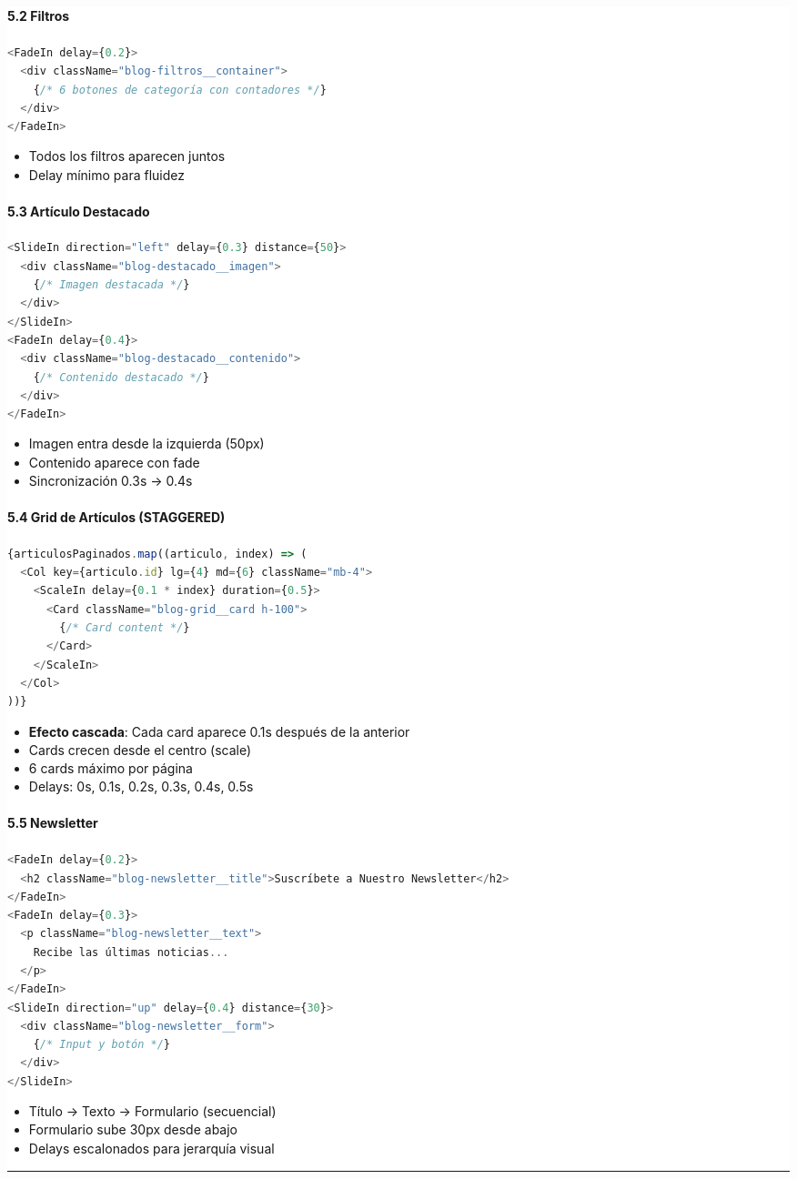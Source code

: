 #### 5.2 Filtros
```javascript
<FadeIn delay={0.2}>
  <div className="blog-filtros__container">
    {/* 6 botones de categoría con contadores */}
  </div>
</FadeIn>
```
- Todos los filtros aparecen juntos
- Delay mínimo para fluidez

#### 5.3 Artículo Destacado
```javascript
<SlideIn direction="left" delay={0.3} distance={50}>
  <div className="blog-destacado__imagen">
    {/* Imagen destacada */}
  </div>
</SlideIn>
<FadeIn delay={0.4}>
  <div className="blog-destacado__contenido">
    {/* Contenido destacado */}
  </div>
</FadeIn>
```
- Imagen entra desde la izquierda (50px)
- Contenido aparece con fade
- Sincronización 0.3s → 0.4s

#### 5.4 Grid de Artículos (STAGGERED)
```javascript
{articulosPaginados.map((articulo, index) => (
  <Col key={articulo.id} lg={4} md={6} className="mb-4">
    <ScaleIn delay={0.1 * index} duration={0.5}>
      <Card className="blog-grid__card h-100">
        {/* Card content */}
      </Card>
    </ScaleIn>
  </Col>
))}
```
- **Efecto cascada**: Cada card aparece 0.1s después de la anterior
- Cards crecen desde el centro (scale)
- 6 cards máximo por página
- Delays: 0s, 0.1s, 0.2s, 0.3s, 0.4s, 0.5s

#### 5.5 Newsletter
```javascript
<FadeIn delay={0.2}>
  <h2 className="blog-newsletter__title">Suscríbete a Nuestro Newsletter</h2>
</FadeIn>
<FadeIn delay={0.3}>
  <p className="blog-newsletter__text">
    Recibe las últimas noticias...
  </p>
</FadeIn>
<SlideIn direction="up" delay={0.4} distance={30}>
  <div className="blog-newsletter__form">
    {/* Input y botón */}
  </div>
</SlideIn>
```
- Título → Texto → Formulario (secuencial)
- Formulario sube 30px desde abajo
- Delays escalonados para jerarquía visual

---
